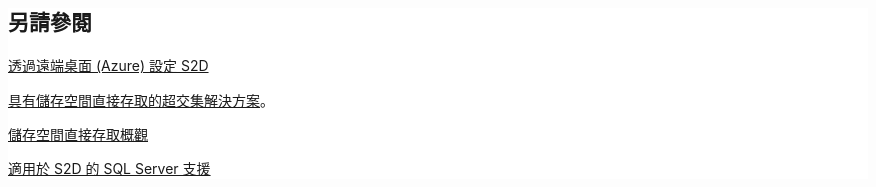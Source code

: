 ## <a name="see-also"></a>另請參閱

[透過遠端桌面 (Azure) 設定 S2D](http://technet.microsoft.com/windows-server-docs/compute/remote-desktop-services/rds-storage-spaces-direct-deployment)

[具有儲存空間直接存取的超交集解決方案](http://technet.microsoft.com/windows-server-docs/storage/storage-spaces/hyper-converged-solution-using-storage-spaces-direct)。

[儲存空間直接存取概觀](http://technet.microsoft.com/windows-server-docs/storage/storage-spaces/storage-spaces-direct-overview)

[適用於 S2D 的 SQL Server 支援](https://blogs.technet.microsoft.com/dataplatforminsider/2016/09/27/sql-server-2016-now-supports-windows-server-2016-storage-spaces-direct/)


